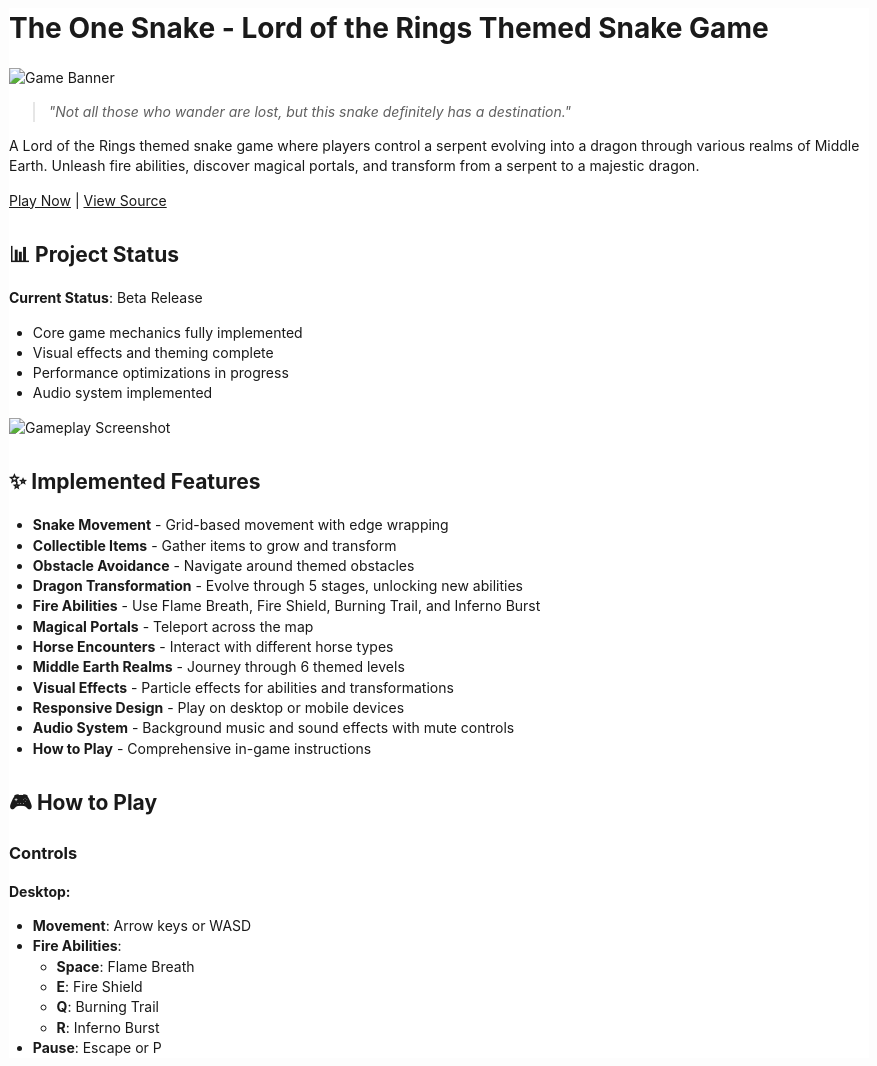 # The One Snake - Lord of the Rings Themed Snake Game

![Game Banner](assets/banner.png)

> *"Not all those who wander are lost, but this snake definitely has a destination."*

A Lord of the Rings themed snake game where players control a serpent evolving into a dragon through various realms of Middle Earth. Unleash fire abilities, discover magical portals, and transform from a serpent to a majestic dragon.

[Play Now](https://digitalhumanitiescraft.github.io/excellence/promptotyping/the-one-snake-vibe-coding/) | [View Source](https://github.com/DigitalHumanitiesCraft/excellence/tree/main/promptotyping/the-one-snake-vibe-coding)

## 📊 Project Status

**Current Status**: Beta Release
- Core game mechanics fully implemented
- Visual effects and theming complete
- Performance optimizations in progress
- Audio system implemented

![Gameplay Screenshot](assets/gameplay.png)

## ✨ Implemented Features

- **Snake Movement** - Grid-based movement with edge wrapping
- **Collectible Items** - Gather items to grow and transform
- **Obstacle Avoidance** - Navigate around themed obstacles
- **Dragon Transformation** - Evolve through 5 stages, unlocking new abilities
- **Fire Abilities** - Use Flame Breath, Fire Shield, Burning Trail, and Inferno Burst
- **Magical Portals** - Teleport across the map
- **Horse Encounters** - Interact with different horse types
- **Middle Earth Realms** - Journey through 6 themed levels
- **Visual Effects** - Particle effects for abilities and transformations
- **Responsive Design** - Play on desktop or mobile devices
- **Audio System** - Background music and sound effects with mute controls
- **How to Play** - Comprehensive in-game instructions

## 🎮 How to Play

### Controls

**Desktop:**
- **Movement**: Arrow keys or WASD
- **Fire Abilities**:
  - **Space**: Flame Breath
  - **E**: Fire Shield
  - **Q**: Burning Trail
  - **R**: Inferno Burst
- **Pause**: Escape or P
